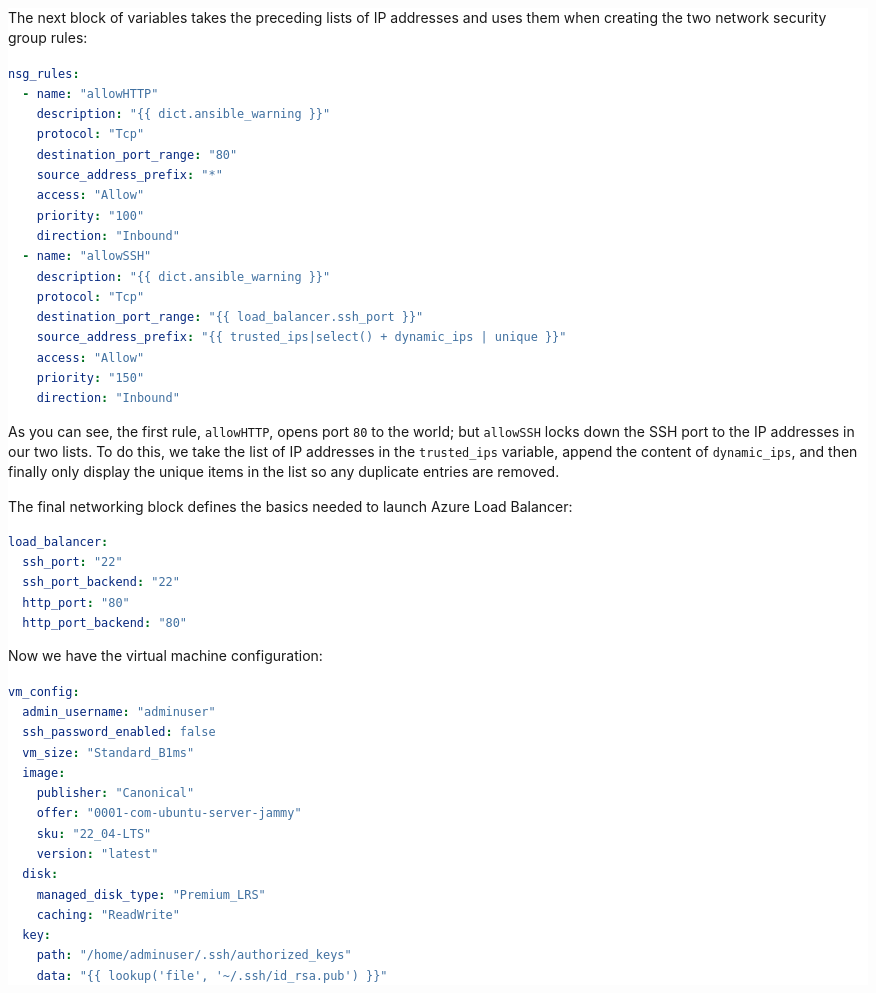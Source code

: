 The next block of variables takes the preceding lists of IP addresses and uses them when creating the two network security group rules:

```yml
nsg_rules:
  - name: "allowHTTP"
    description: "{{ dict.ansible_warning }}"
    protocol: "Tcp"
    destination_port_range: "80"
    source_address_prefix: "*"
    access: "Allow"
    priority: "100"
    direction: "Inbound"
  - name: "allowSSH"
    description: "{{ dict.ansible_warning }}"
    protocol: "Tcp"
    destination_port_range: "{{ load_balancer.ssh_port }}"
    source_address_prefix: "{{ trusted_ips|select() + dynamic_ips | unique }}"
    access: "Allow"
    priority: "150"
    direction: "Inbound"
```

As you can see, the first rule, `allowHTTP`, opens port `80` to the world; but `allowSSH` locks down the SSH port to the IP addresses in our two lists. To do this, we take the list of IP addresses in the `trusted_ips` variable, append the content of `dynamic_ips`, and then finally only display the unique items in the list so any duplicate entries are removed.

The final networking block defines the basics needed to launch Azure Load Balancer:

```yml
load_balancer:
  ssh_port: "22"
  ssh_port_backend: "22"
  http_port: "80"
  http_port_backend: "80"
```

Now we have the virtual machine configuration:

```yml
vm_config:
  admin_username: "adminuser"
  ssh_password_enabled: false
  vm_size: "Standard_B1ms"
  image:
    publisher: "Canonical"
    offer: "0001-com-ubuntu-server-jammy"
    sku: "22_04-LTS"
    version: "latest"
  disk:
    managed_disk_type: "Premium_LRS"
    caching: "ReadWrite"
  key:
    path: "/home/adminuser/.ssh/authorized_keys"
    data: "{{ lookup('file', '~/.ssh/id_rsa.pub') }}"
```
